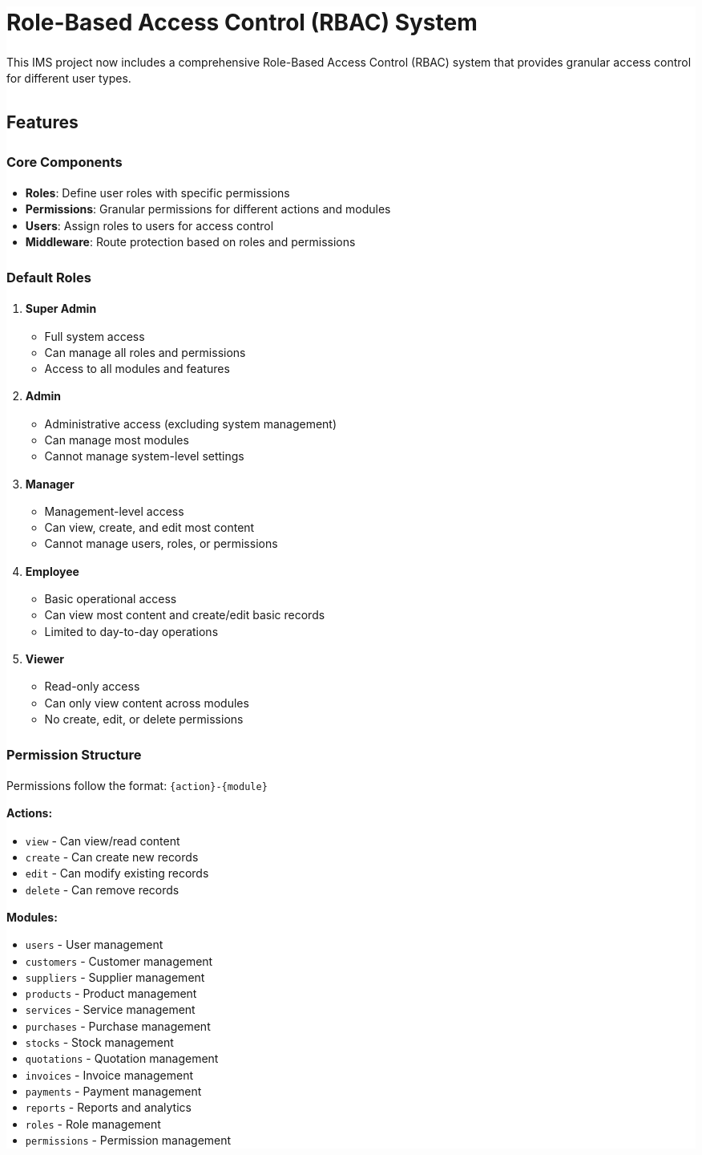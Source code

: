 # Role-Based Access Control (RBAC) System

This IMS project now includes a comprehensive Role-Based Access Control (RBAC) system that provides granular access control for different user types.

## Features

### Core Components
- **Roles**: Define user roles with specific permissions
- **Permissions**: Granular permissions for different actions and modules
- **Users**: Assign roles to users for access control
- **Middleware**: Route protection based on roles and permissions

### Default Roles

1. **Super Admin**
   - Full system access
   - Can manage all roles and permissions
   - Access to all modules and features

2. **Admin**
   - Administrative access (excluding system management)
   - Can manage most modules
   - Cannot manage system-level settings

3. **Manager**
   - Management-level access
   - Can view, create, and edit most content
   - Cannot manage users, roles, or permissions

4. **Employee**
   - Basic operational access
   - Can view most content and create/edit basic records
   - Limited to day-to-day operations

5. **Viewer**
   - Read-only access
   - Can only view content across modules
   - No create, edit, or delete permissions

### Permission Structure

Permissions follow the format: `{action}-{module}`

**Actions:**
- `view` - Can view/read content
- `create` - Can create new records
- `edit` - Can modify existing records
- `delete` - Can remove records

**Modules:**
- `users` - User management
- `customers` - Customer management
- `suppliers` - Supplier management
- `products` - Product management
- `services` - Service management
- `purchases` - Purchase management
- `stocks` - Stock management
- `quotations` - Quotation management
- `invoices` - Invoice management
- `payments` - Payment management
- `reports` - Reports and analytics
- `roles` - Role management
- `permissions` - Permission management
